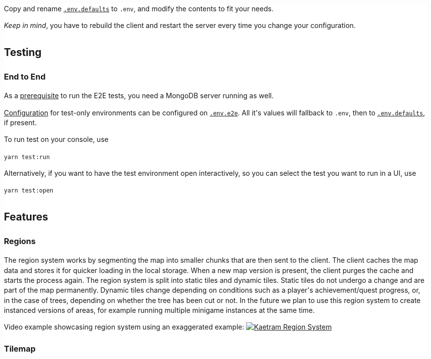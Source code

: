 Copy and rename [`.env.defaults`](.env.defaults) to `.env`, and modify the contents to fit your
needs.

_Keep in mind_, you have to rebuild the client and restart the server every time you change your
configuration.

## Testing

### End to End

As a [prerequisite](#prerequisites) to run the E2E tests, you need a MongoDB server running as well.

[Configuration](#configuration) for test-only environments can be configured on
[`.env.e2e`](`.env.e2e`). All it's values will fallback to `.env`, then to
[`.env.defaults`](.env.defaults), if present.

To run test on your console, use

```console
yarn test:run
```

Alternatively, if you want to have the test environment open interactively, so you can select the
test you want to run in a UI, use

```console
yarn test:open
```

## Features

### Regions

The region system works by segmenting the map into smaller chunks that are then sent to the client. The client caches
the map data and stores it for quicker loading in the local storage. When a new map version is present, the client
purges the cache and starts the process again. The region system is split into static tiles and dynamic tiles. Static
tiles do not undergo a change and are part of the map permanently. Dynamic tiles change depending on conditions such
as a player's achievement/quest progress, or, in the case of trees, depending on whether the tree has been cut or not.
In the future we plan to use this region system to create instanced versions of areas, for example running multiple minigame
instances at the same time.

Video example showcasing region system using an exaggerated example:
[![Kaetram Region System](https://img.youtube.com/vi/pt_CEgjfORE/0.jpg)](https://www.youtube.com/watch?v=pt_CEgjfORE)

### Tilemap
